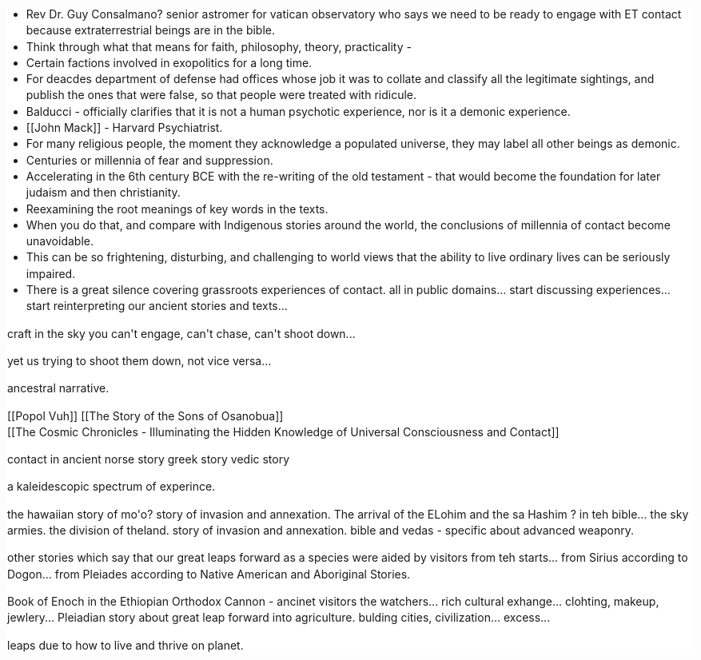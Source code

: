 - Rev Dr. Guy Consalmano? senior astromer for vatican observatory who says we need to be ready to engage with ET contact because extraterrestrial beings are in the bible. 
- Think through what that means for faith, philosophy, theory, practicality - 
- Certain factions involved in exopolitics for a long time. 
- For deacdes department of defense had offices whose job it was to collate and classify all the legitimate sightings, and publish the ones that were false, so that people were treated with ridicule. 
- Balducci - officially clarifies that it is not a human psychotic experience, nor is it a demonic experience. 
- [[John Mack]] - Harvard Psychiatrist. 
- For many religious people, the moment they acknowledge a populated universe, they may label all other beings as demonic. 
- Centuries or millennia of fear and suppression. 
- Accelerating in the 6th century BCE with the re-writing of the old testament - that would become the foundation for later judaism and then christianity. 
- Reexamining the root meanings of key words in the texts. 
- When you do that, and compare with Indigenous stories around the world, the conclusions of millennia of contact become unavoidable. 
- This can be so frightening, disturbing, and challenging to world views that the ability to live ordinary lives can be seriously impaired. 
- There is a great silence covering grassroots experiences of contact.
all in public domains... start discussing experiences... start reinterpreting our ancient stories and texts... 

craft in the sky you can't engage, can't chase, can't shoot down...

yet us trying to shoot them down, not vice versa... 

ancestral narrative. 

[[Popol Vuh]] 
[[The Story of the Sons of Osanobua]]  
[[The Cosmic Chronicles - Illuminating the Hidden Knowledge of Universal Consciousness and Contact]] 

contact in ancient norse story 
greek story 
vedic story

a kaleidescopic spectrum of experince. 

the hawaiian story of mo'o? story of invasion and annexation. 
The arrival of the ELohim and the sa Hashim ? in teh bible... the sky armies. the division of theland. story of invasion and annexation. 
bible and vedas - specific about advanced weaponry. 

other stories which say that our great leaps forward as a species were aided by visitors from teh starts... from Sirius according to Dogon... from Pleiades according to Native American and Aboriginal Stories. 

Book of Enoch in the Ethiopian Orthodox Cannon - ancinet visitors the watchers... rich cultural exhange... clohting, makeup, jewlery... 
Pleiadian story about great leap forward into agriculture. bulding cities, civilization... excess... 

leaps due to how to live and thrive on planet. 
